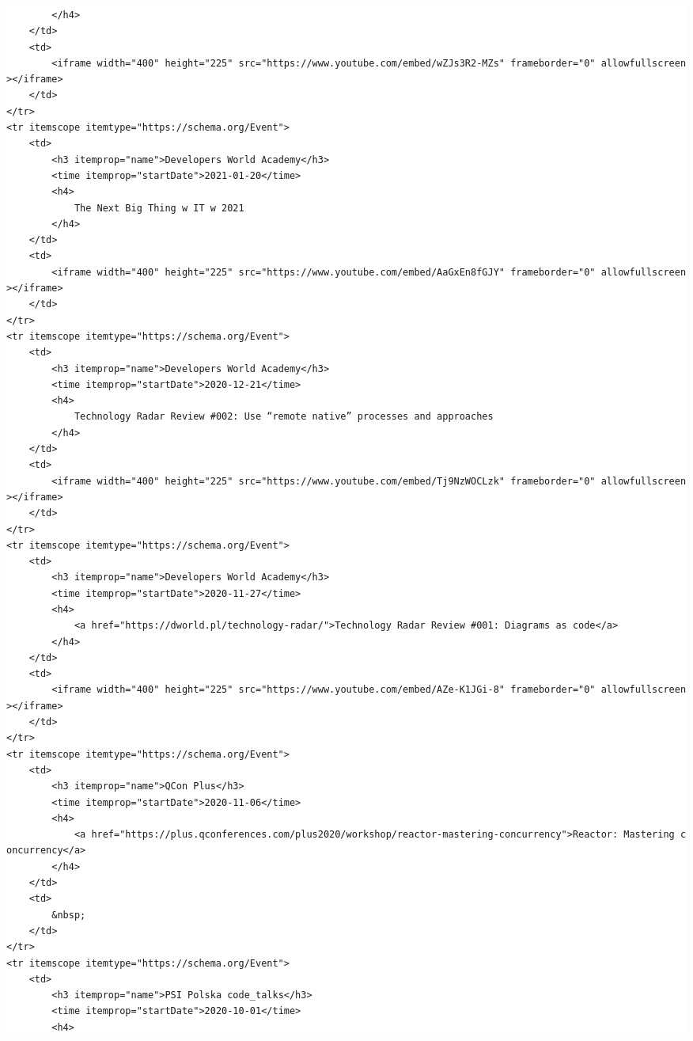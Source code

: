             </h4>
        </td>
        <td>
            <iframe width="400" height="225" src="https://www.youtube.com/embed/wZJs3R2-MZs" frameborder="0" allowfullscreen></iframe>
        </td>
    </tr>
    <tr itemscope itemtype="https://schema.org/Event">
        <td>
            <h3 itemprop="name">Developers World Academy</h3>
            <time itemprop="startDate">2021-01-20</time>
            <h4>
                The Next Big Thing w IT w 2021
            </h4>
        </td>
        <td>
            <iframe width="400" height="225" src="https://www.youtube.com/embed/AaGxEn8fGJY" frameborder="0" allowfullscreen></iframe>
        </td>
    </tr>
    <tr itemscope itemtype="https://schema.org/Event">
        <td>
            <h3 itemprop="name">Developers World Academy</h3>
            <time itemprop="startDate">2020-12-21</time>
            <h4>
                Technology Radar Review #002: Use “remote native” processes and approaches
            </h4>
        </td>
        <td>
            <iframe width="400" height="225" src="https://www.youtube.com/embed/Tj9NzWOCLzk" frameborder="0" allowfullscreen></iframe>
        </td>
    </tr>
    <tr itemscope itemtype="https://schema.org/Event">
        <td>
            <h3 itemprop="name">Developers World Academy</h3>
            <time itemprop="startDate">2020-11-27</time>
            <h4>
                <a href="https://dworld.pl/technology-radar/">Technology Radar Review #001: Diagrams as code</a>
            </h4>
        </td>
        <td>
            <iframe width="400" height="225" src="https://www.youtube.com/embed/AZe-K1JGi-8" frameborder="0" allowfullscreen></iframe>
        </td>
    </tr>
    <tr itemscope itemtype="https://schema.org/Event">
        <td>
            <h3 itemprop="name">QCon Plus</h3>
            <time itemprop="startDate">2020-11-06</time>
            <h4>
                <a href="https://plus.qconferences.com/plus2020/workshop/reactor-mastering-concurrency">Reactor: Mastering concurrency</a>
            </h4>
        </td>
        <td>
            &nbsp;
        </td>
    </tr>
    <tr itemscope itemtype="https://schema.org/Event">
        <td>
            <h3 itemprop="name">PSI Polska code_talks</h3>
            <time itemprop="startDate">2020-10-01</time>
            <h4>